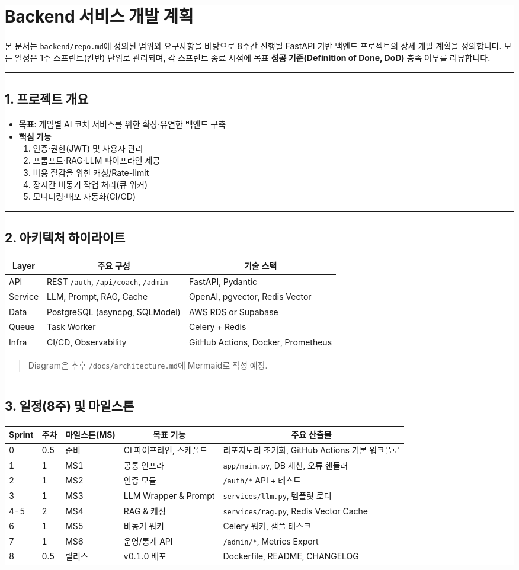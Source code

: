 # Backend 서비스 개발 계획

본 문서는 `backend/repo.md`에 정의된 범위와 요구사항을 바탕으로 8주간 진행될 FastAPI 기반 백엔드 프로젝트의 상세 개발 계획을 정의합니다. 모든 일정은 1주 스프린트(칸반) 단위로 관리되며, 각 스프린트 종료 시점에 목표 **성공 기준(Definition of Done, DoD)** 충족 여부를 리뷰합니다.

---
## 1. 프로젝트 개요
* **목표**: 게임별 AI 코치 서비스를 위한 확장‧유연한 백엔드 구축
* **핵심 기능**
  1. 인증·권한(JWT) 및 사용자 관리
  2. 프롬프트·RAG·LLM 파이프라인 제공
  3. 비용 절감을 위한 캐싱/Rate-limit
  4. 장시간 비동기 작업 처리(큐 워커)
  5. 모니터링·배포 자동화(CI/CD)

---
## 2. 아키텍처 하이라이트
| Layer | 주요 구성 | 기술 스택 |
|-------|-----------|-----------|
| API    | REST `/auth`, `/api/coach`, `/admin` | FastAPI, Pydantic |
| Service| LLM, Prompt, RAG, Cache | OpenAI, pgvector, Redis Vector |
| Data   | PostgreSQL (asyncpg, SQLModel) | AWS RDS or Supabase |
| Queue  | Task Worker | Celery + Redis |
| Infra  | CI/CD, Observability | GitHub Actions, Docker, Prometheus |

> Diagram은 추후 `/docs/architecture.md`에 Mermaid로 작성 예정.

---
## 3. 일정(8주) 및 마일스톤

| Sprint | 주차 | 마일스톤(MS) | 목표 기능 | 주요 산출물 |
|--------|------|--------------|-----------|-------------|
| 0      | 0.5  | 준비 | CI 파이프라인, 스캐폴드 | 리포지토리 초기화, GitHub Actions 기본 워크플로 |
| 1      | 1    | MS1 | 공통 인프라 | `app/main.py`, DB 세션, 오류 핸들러 |
| 2      | 1    | MS2 | 인증 모듈 | `/auth/*` API + 테스트 |
| 3      | 1    | MS3 | LLM Wrapper & Prompt | `services/llm.py`, 템플릿 로더 |
| 4-5    | 2    | MS4 | RAG & 캐싱 | `services/rag.py`, Redis Vector Cache |
| 6      | 1    | MS5 | 비동기 워커 | Celery 워커, 샘플 태스크 |
| 7      | 1    | MS6 | 운영/통계 API | `/admin/*`, Metrics Export |
| 8      | 0.5  | 릴리스 | v0.1.0 배포 | Dockerfile, README, CHANGELOG |
